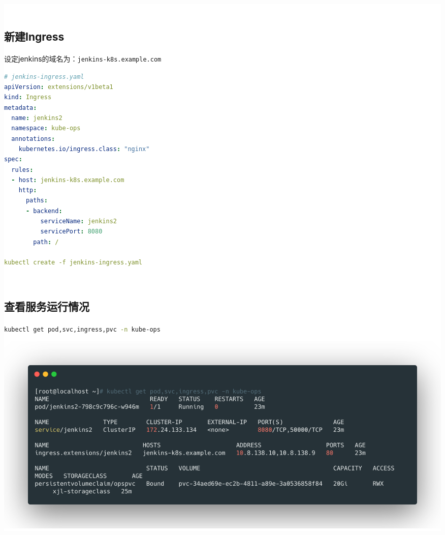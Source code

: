 <br>



## 新建Ingress

设定jenkins的域名为：`jenkins-k8s.example.com`



```yaml
# jenkins-ingress.yaml
apiVersion: extensions/v1beta1
kind: Ingress
metadata:
  name: jenkins2
  namespace: kube-ops
  annotations:
    kubernetes.io/ingress.class: "nginx"
spec:
  rules:
  - host: jenkins-k8s.example.com
    http:
      paths:
      - backend:
          serviceName: jenkins2
          servicePort: 8080
        path: /

kubectl create -f jenkins-ingress.yaml
```

<br>



## 查看服务运行情况

```bash
kubectl get pod,svc,ingress,pvc -n kube-ops
```

![](statics/status.png)
